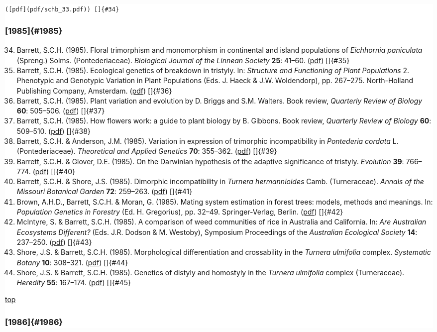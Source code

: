     ([pdf](pdf/schb_33.pdf)) []{#34}



### [1985]{#1985}



34. Barrett, S.C.H. (1985). Floral trimorphism and monomorphism in
    continental and island populations of *Eichhornia paniculata*
    (Spreng.) Solms. (Pontederiaceae). *Biological Journal of the
    Linnean Society* __25__: 41–60. ([pdf](pdf/schb_34.pdf)) []{#35}
35. Barrett, S.C.H. (1985). Ecological genetics of breakdown in
    tristyly. In: *Structure and Functioning of Plant Populations* 2.
    Phenotypic and Genotypic Variation in Plant Populations (Eds. J.
    Haeck & J.W. Woldendorp), pp. 267–275. North-Holland Publishing
    Company, Amsterdam. ([pdf](pdf/schb_35.pdf)) []{#36}
36. Barrett, S.C.H. (1985). Plant variation and evolution by D. Briggs
    and S.M. Walters. Book review, *Quarterly Review of Biology* __60__:
    505–506. ([pdf](pdf/schb_36.pdf)) []{#37}
37. Barrett, S.C.H. (1985). How flowers work: a guide to plant biology
    by B. Gibbons. Book review, *Quarterly Review of Biology* __60__:
    509–510. ([pdf](pdf/schb_37.pdf)) []{#38}
38. Barrett, S.C.H. & Anderson, J.M. (1985). Variation in expression of
    trimorphic incompatibility in *Pontederia cordata* L.
    (Pontederiaceae). *Theoretical and Applied Genetics* __70__:
    355–362. ([pdf](pdf/schb_38.pdf)) []{#39}
39. Barrett, S.C.H. & Glover, D.E. (1985). On the Darwinian hypothesis
    of the adaptive significance of tristyly. *Evolution* __39__:
    766–774. ([pdf](pdf/schb_39.pdf)) []{#40}
40. Barrett, S.C.H. & Shore, J.S. (1985). Dimorphic incompatibility in
    *Turnera hermannioides* Camb. (Turneraceae). *Annals of the Missouri
    Botanical Garden* __72__: 259–263. ([pdf](pdf/schb_40.pdf)) []{#41}
41. Brown, A.H.D., Barrett, S.C.H. & Moran, G. (1985). Mating system
    estimation in forest trees: models, methods and meanings. In:
    *Population Genetics in Forestry* (Ed. H. Gregorius), pp. 32–49.
    Springer-Verlag, Berlin. ([pdf](pdf/schb_41.pdf)) []{#42}
42. McIntyre, S. & Barrett, S.C.H. (1985). A comparison of weed
    communities of rice in Australia and California. In: *Are Australian
    Ecosystems Different?* (Eds. J.R. Dodson & M. Westoby), Symposium
    Proceedings of the *Australian Ecological Society* __14__: 237–250.
    ([pdf](pdf/schb_42.pdf)) []{#43}
43. Shore, J.S. & Barrett, S.C.H. (1985). Morphological differentiation
    and crossability in the *Turnera ulmifolia* complex. *Systematic
    Botany* __10__: 308–321. ([pdf](pdf/schb_43.pdf)) []{#44}
44. Shore, J.S. & Barrett, S.C.H. (1985). Genetics of distyly and
    homostyly in the *Turnera ulmifolia* complex (Turneraceae).
    *Heredity* __55__: 167–174. ([pdf](pdf/schb_44.pdf)) []{#45}



[top](#top)

### [1986]{#1986} 
